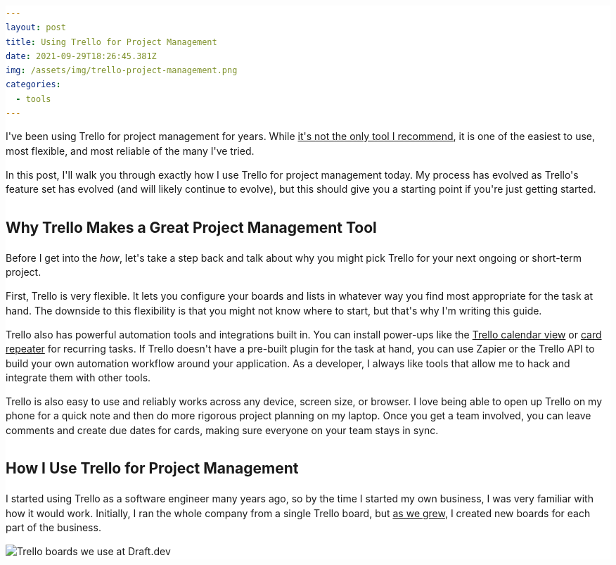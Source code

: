 ```yaml
---
layout: post
title: Using Trello for Project Management
date: 2021-09-29T18:26:45.381Z
img: /assets/img/trello-project-management.png
categories:
  - tools
---
```

I've been using Trello for project management for years. While [it's not the only tool I recommend](https://www.karllhughes.com/posts/project-management-tools), it is one of the easiest to use, most flexible, and most reliable of the many I've tried.

In this post, I'll walk you through exactly how I use Trello for project management today. My process has evolved as Trello's feature set has evolved (and will likely continue to evolve), but this should give you a starting point if you're just getting started.

<iframe width="560" height="315" src="https://www.youtube.com/embed/F3qLERNbZy0" title="YouTube video player" frameborder="0" allow="accelerometer; autoplay; clipboard-write; encrypted-media; gyroscope; picture-in-picture" allowfullscreen></iframe>



## Why Trello Makes a Great Project Management Tool

Before I get into the *how*, let's take a step back and talk about why you might pick Trello for your next ongoing or short-term project.

First, Trello is very flexible. It lets you configure your boards and lists in whatever way you find most appropriate for the task at hand. The downside to this flexibility is that you might not know where to start, but that's why I'm writing this guide.

Trello also has powerful automation tools and integrations built in. You can install power-ups like the [Trello calendar view](https://trello.com/power-ups/55a5d917446f517774210011/calendar) or [card repeater](https://trello.com/power-ups/57b47fb862d25a30298459b1) for recurring tasks. If Trello doesn't have a pre-built plugin for the task at hand, you can use Zapier or the Trello API to build your own automation workflow around your application. As a developer, I always like tools that allow me to hack and integrate them with other tools.

Trello is also easy to use and reliably works across any device, screen size, or browser. I love being able to open up Trello on my phone for a quick note and then do more rigorous project planning on my laptop. Once you get a team involved, you can leave comments and create due dates for cards, making sure everyone on your team stays in sync.

## How I Use Trello for Project Management

I started using Trello as a software engineer many years ago, so by the time I started my own business, I was very familiar with how it would work. Initially, I ran the whole company from a single Trello board, but [as we grew](https://www.karllhughes.com/posts/scaling-services), I created new boards for each part of the business.

![Trello boards we use at Draft.dev](https://i.imgur.com/212vnmE.png)
